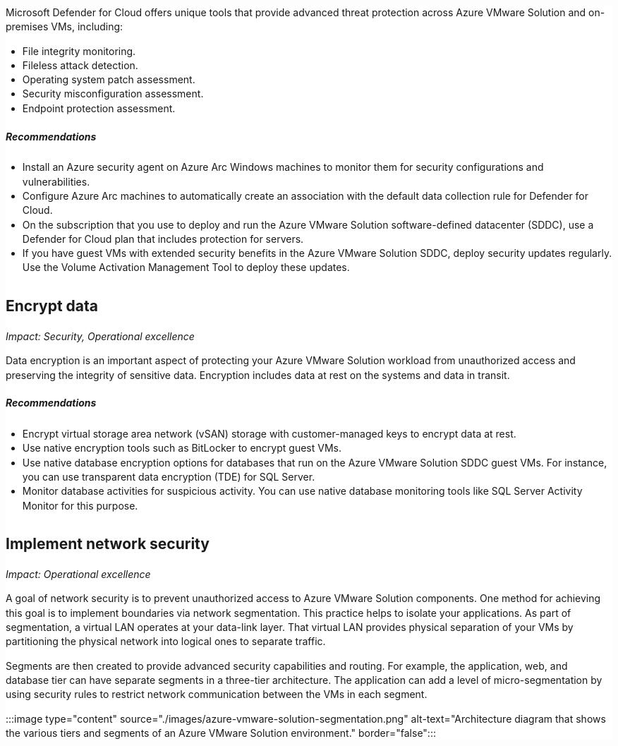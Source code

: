 Microsoft Defender for Cloud offers unique tools that provide advanced threat protection across Azure VMware Solution and on-premises VMs, including:

- File integrity monitoring.
- Fileless attack detection.
- Operating system patch assessment.
- Security misconfiguration assessment.
- Endpoint protection assessment.

##### Recommendations

- Install an Azure security agent on Azure Arc Windows machines to monitor them for security configurations and vulnerabilities.
- Configure Azure Arc machines to automatically create an association with the default data collection rule for Defender for Cloud.
- On the subscription that you use to deploy and run the Azure VMware Solution software-defined datacenter (SDDC), use a Defender for Cloud plan that includes protection for servers.
- If you have guest VMs with extended security benefits in the Azure VMware Solution SDDC, deploy security updates regularly. Use the Volume Activation Management Tool to deploy these updates.

## Encrypt data

*Impact: Security, Operational excellence*

Data encryption is an important aspect of protecting your Azure VMware Solution workload from unauthorized access and preserving the integrity of sensitive data. Encryption includes data at rest on the systems and data in transit.

##### Recommendations

- Encrypt virtual storage area network (vSAN) storage with customer-managed keys to encrypt data at rest.
- Use native encryption tools such as BitLocker to encrypt guest VMs.
- Use native database encryption options for databases that run on the Azure VMware Solution SDDC guest VMs. For instance, you can use transparent data encryption (TDE) for SQL Server.
- Monitor database activities for suspicious activity. You can use native database monitoring tools like SQL Server Activity Monitor for this purpose.

## Implement network security

*Impact: Operational excellence*

A goal of network security is to prevent unauthorized access to Azure VMware Solution components. One method for achieving this goal is to implement boundaries via network segmentation. This practice helps to isolate your applications. As part of segmentation, a virtual LAN operates at your data-link layer. That virtual LAN provides physical separation of your VMs by partitioning the physical network into logical ones to separate traffic.

Segments are then created to provide advanced security capabilities and routing. For example, the application, web, and database tier can have separate segments in a three-tier architecture. The application can add a level of micro-segmentation by using security rules to restrict network communication between the VMs in each segment.

:::image type="content" source="./images/azure-vmware-solution-segmentation.png" alt-text="Architecture diagram that shows the various tiers and segments of an Azure VMware Solution environment." border="false":::
